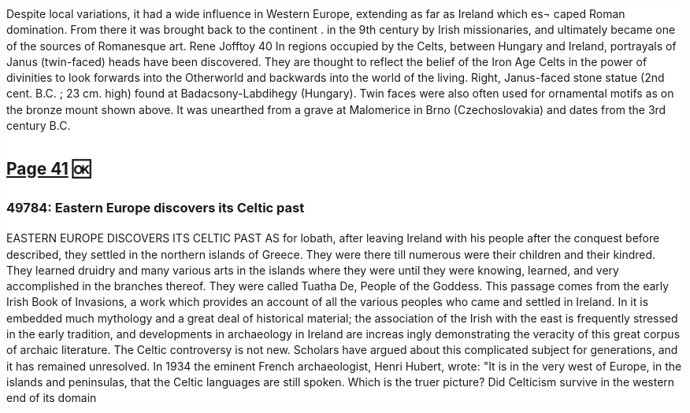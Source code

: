Despite local variations, it had a
wide influence in Western Europe,
extending as far as Ireland which es¬
caped Roman domination. From there
it was brought back to the continent
. in the 9th century by Irish missionaries,
and ultimately became one of the
sources of Romanesque art.
Rene Jofftoy
40
In regions occupied by the Celts, between Hungary and Ireland,
portrayals of Janus (twin-faced) heads have been discovered.
They are thought to reflect the belief of the Iron Age Celts in the
power of divinities to look forwards into the Otherworld and
backwards into the world of the living. Right, Janus-faced stone
statue (2nd cent. B.C. ; 23 cm. high) found at Badacsony-Labdihegy
(Hungary). Twin faces were also often used for ornamental
motifs as on the bronze mount shown above. It was unearthed
from a grave at Malomerice in Brno (Czechoslovakia) and
dates from the 3rd century B.C.
## [Page 41](https://demo.humlab.umu.se/courier/074849engo.pdf#page=41) 🆗
### 49784: Eastern Europe discovers its Celtic past
EASTERN EUROPE
DISCOVERS
ITS CELTIC PAST
AS for lobath, after leaving
Ireland with his people after
the conquest before described, they
settled in the northern islands of
Greece. They were there till numerous
were their children and their kindred.
They learned druidry and many various
arts in the islands where they were
until they were knowing, learned, and
very accomplished in the branches
thereof. They were called Tuatha De,
People of the Goddess.
This passage comes from the early
Irish Book of Invasions, a work which
provides an account of all the various
peoples who came and settled in
Ireland. In it is embedded much
mythology and a great deal of historical
material; the association of the Irish
with the east is frequently stressed in
the early tradition, and developments
in archaeology in Ireland are increas
ingly demonstrating the veracity of this
great corpus of archaic literature.
The Celtic controversy is not new.
Scholars have argued about this
complicated subject for generations,
and it has remained unresolved. In
1934 the eminent French archaeologist,
Henri Hubert, wrote:
"It is in the very west of Europe,
in the islands and peninsulas, that
the Celtic languages are still
spoken. Which is the truer
picture? Did Celticism survive in
the western end of its domain